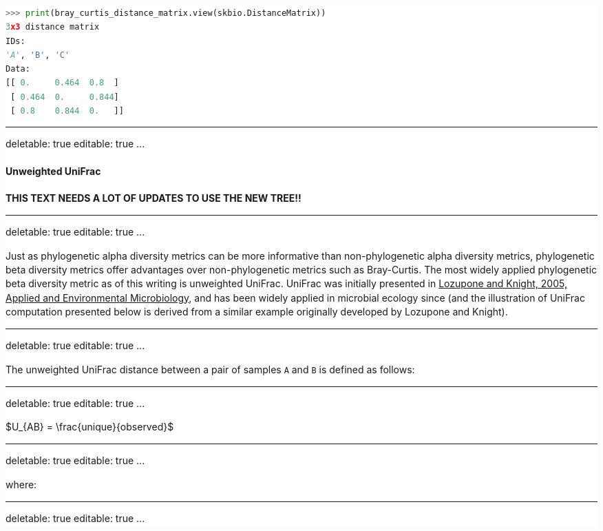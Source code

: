 ```python
>>> print(bray_curtis_distance_matrix.view(skbio.DistanceMatrix))
3x3 distance matrix
IDs:
'A', 'B', 'C'
Data:
[[ 0.     0.464  0.8  ]
 [ 0.464  0.     0.844]
 [ 0.8    0.844  0.   ]]
```

---
deletable: true
editable: true
...

#### Unweighted UniFrac <link src='2682aa'/>

**THIS TEXT NEEDS A LOT OF UPDATES TO USE THE NEW TREE!!**

---
deletable: true
editable: true
...

Just as phylogenetic alpha diversity metrics can be more informative than non-phylogenetic alpha diversity metrics, phylogenetic beta diversity metrics offer advantages over non-phylogenetic metrics such as Bray-Curtis. The most widely applied phylogenetic beta diversity metric as of this writing is unweighted UniFrac. UniFrac was initially presented in [Lozupone and Knight, 2005, Applied and Environmental Microbiology](http://aem.asm.org/content/71/12/8228.abstract), and has been widely applied in microbial ecology since (and the illustration of UniFrac computation presented below is derived from a similar example originally developed by Lozupone and Knight).

---
deletable: true
editable: true
...

The unweighted UniFrac distance between a pair of samples `A` and `B` is defined as follows:

---
deletable: true
editable: true
...

$U_{AB} = \frac{unique}{observed}$

---
deletable: true
editable: true
...

where:

---
deletable: true
editable: true
...
